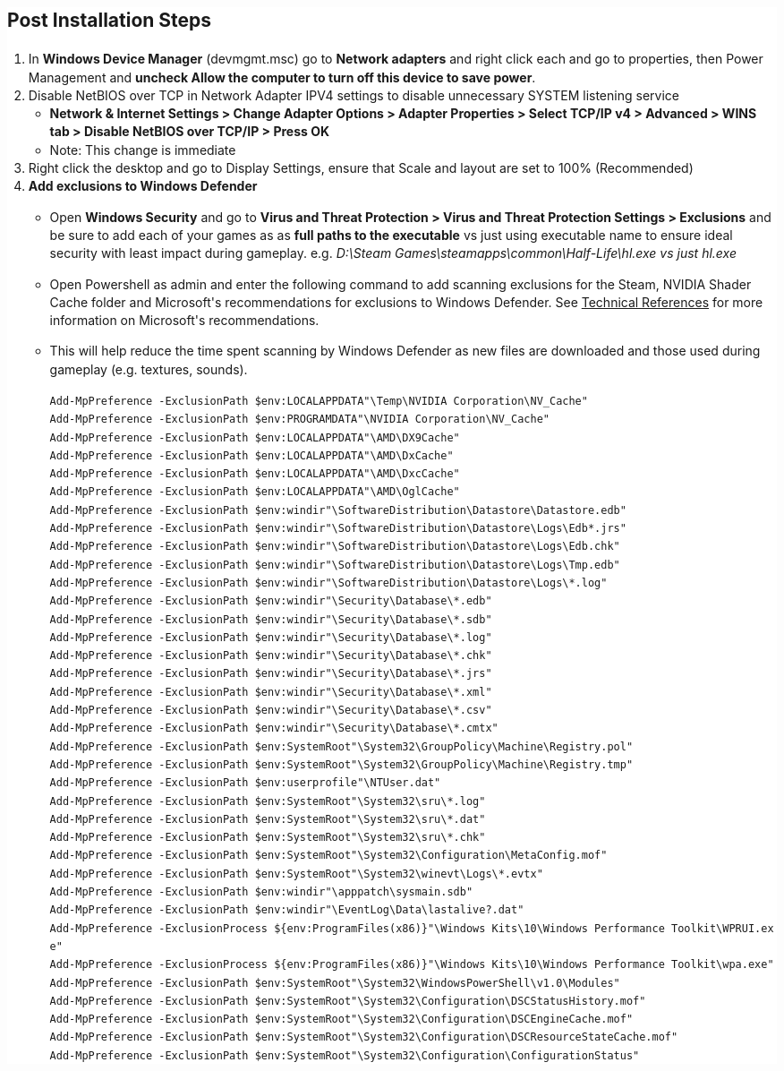 ## Post Installation Steps

1. In **Windows Device Manager** (devmgmt.msc) go to **Network adapters** and right click each and go to properties, then Power Management and **uncheck Allow the computer to turn off this device to save power**.
2. Disable NetBIOS over TCP in Network Adapter IPV4 settings to disable unnecessary SYSTEM listening service
   * **Network & Internet Settings > Change Adapter Options > Adapter Properties > Select TCP/IP v4 > Advanced > WINS tab > Disable NetBIOS over TCP/IP > Press OK**
   * Note: This change is immediate
3. Right click the desktop and go to Display Settings, ensure that Scale and layout are set to 100% (Recommended)
4. **Add exclusions to Windows Defender**
   - Open **Windows Security** and go to **Virus and Threat Protection > Virus and Threat Protection Settings > Exclusions** and be sure to add each of your games as as **full paths to the executable** vs just using executable name to ensure ideal security with least impact during gameplay. e.g. *D:\Steam Games\steamapps\common\Half-Life\hl.exe vs just hl.exe*
   - Open Powershell as admin and enter the following command to add scanning exclusions for the Steam, NVIDIA Shader Cache folder and Microsoft's recommendations for exclusions to Windows Defender. See [Technical References](../../TECHNICAL%20REFERENCES/README.md) for more information on Microsoft's recommendations.
   - This will help reduce the time spent scanning by Windows Defender as new files are downloaded and those used during gameplay (e.g. textures, sounds).

      ```
      Add-MpPreference -ExclusionPath $env:LOCALAPPDATA"\Temp\NVIDIA Corporation\NV_Cache"
      Add-MpPreference -ExclusionPath $env:PROGRAMDATA"\NVIDIA Corporation\NV_Cache"
      Add-MpPreference -ExclusionPath $env:LOCALAPPDATA"\AMD\DX9Cache"
      Add-MpPreference -ExclusionPath $env:LOCALAPPDATA"\AMD\DxCache"
      Add-MpPreference -ExclusionPath $env:LOCALAPPDATA"\AMD\DxcCache"
      Add-MpPreference -ExclusionPath $env:LOCALAPPDATA"\AMD\OglCache"
      Add-MpPreference -ExclusionPath $env:windir"\SoftwareDistribution\Datastore\Datastore.edb"
      Add-MpPreference -ExclusionPath $env:windir"\SoftwareDistribution\Datastore\Logs\Edb*.jrs"
      Add-MpPreference -ExclusionPath $env:windir"\SoftwareDistribution\Datastore\Logs\Edb.chk"
      Add-MpPreference -ExclusionPath $env:windir"\SoftwareDistribution\Datastore\Logs\Tmp.edb"
      Add-MpPreference -ExclusionPath $env:windir"\SoftwareDistribution\Datastore\Logs\*.log"
      Add-MpPreference -ExclusionPath $env:windir"\Security\Database\*.edb"
      Add-MpPreference -ExclusionPath $env:windir"\Security\Database\*.sdb"
      Add-MpPreference -ExclusionPath $env:windir"\Security\Database\*.log"
      Add-MpPreference -ExclusionPath $env:windir"\Security\Database\*.chk"
      Add-MpPreference -ExclusionPath $env:windir"\Security\Database\*.jrs"
      Add-MpPreference -ExclusionPath $env:windir"\Security\Database\*.xml"
      Add-MpPreference -ExclusionPath $env:windir"\Security\Database\*.csv"
      Add-MpPreference -ExclusionPath $env:windir"\Security\Database\*.cmtx"
      Add-MpPreference -ExclusionPath $env:SystemRoot"\System32\GroupPolicy\Machine\Registry.pol"
      Add-MpPreference -ExclusionPath $env:SystemRoot"\System32\GroupPolicy\Machine\Registry.tmp"
      Add-MpPreference -ExclusionPath $env:userprofile"\NTUser.dat"
      Add-MpPreference -ExclusionPath $env:SystemRoot"\System32\sru\*.log"
      Add-MpPreference -ExclusionPath $env:SystemRoot"\System32\sru\*.dat"
      Add-MpPreference -ExclusionPath $env:SystemRoot"\System32\sru\*.chk"
      Add-MpPreference -ExclusionPath $env:SystemRoot"\System32\Configuration\MetaConfig.mof"
      Add-MpPreference -ExclusionPath $env:SystemRoot"\System32\winevt\Logs\*.evtx"
      Add-MpPreference -ExclusionPath $env:windir"\apppatch\sysmain.sdb"
      Add-MpPreference -ExclusionPath $env:windir"\EventLog\Data\lastalive?.dat"
      Add-MpPreference -ExclusionProcess ${env:ProgramFiles(x86)}"\Windows Kits\10\Windows Performance Toolkit\WPRUI.exe"
      Add-MpPreference -ExclusionProcess ${env:ProgramFiles(x86)}"\Windows Kits\10\Windows Performance Toolkit\wpa.exe"
      Add-MpPreference -ExclusionPath $env:SystemRoot"\System32\WindowsPowerShell\v1.0\Modules"
      Add-MpPreference -ExclusionPath $env:SystemRoot"\System32\Configuration\DSCStatusHistory.mof"
      Add-MpPreference -ExclusionPath $env:SystemRoot"\System32\Configuration\DSCEngineCache.mof"
      Add-MpPreference -ExclusionPath $env:SystemRoot"\System32\Configuration\DSCResourceStateCache.mof"
      Add-MpPreference -ExclusionPath $env:SystemRoot"\System32\Configuration\ConfigurationStatus"